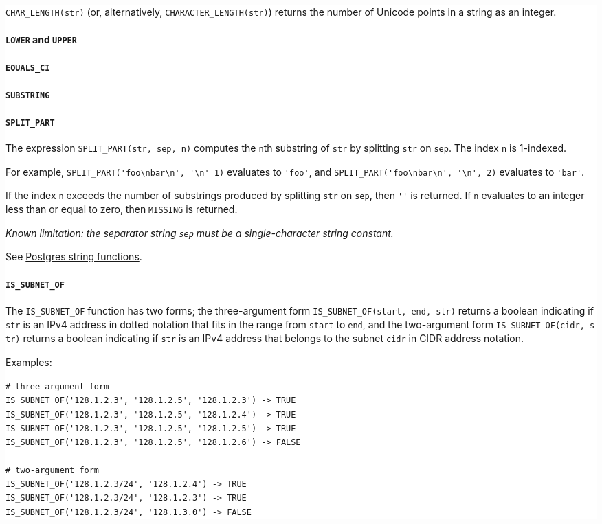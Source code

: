 `CHAR_LENGTH(str)` (or, alternatively, `CHARACTER_LENGTH(str)`)
returns the number of Unicode points in a string as an integer.

#### `LOWER` and `UPPER`



#### `EQUALS_CI`



#### `SUBSTRING`



#### `SPLIT_PART`

The expression `SPLIT_PART(str, sep, n)`
computes the `n`th substring of `str` by
splitting `str` on `sep`. The index `n` is 1-indexed.

For example, `SPLIT_PART('foo\nbar\n', '\n' 1)`
evaluates to `'foo'`, and `SPLIT_PART('foo\nbar\n', '\n', 2)`
evaluates to `'bar'`.

If the index `n` exceeds the number of substrings
produced by splitting `str` on `sep`, then `''` is returned.
If `n` evaluates to an integer less than or equal to zero,
then `MISSING` is returned.

*Known limitation: the separator string `sep`
must be a single-character string constant.*

See [Postgres string functions](https://www.postgresql.org/docs/9.1/functions-string.html).

#### `IS_SUBNET_OF`

The `IS_SUBNET_OF` function has two forms;
the three-argument form `IS_SUBNET_OF(start, end, str)`
returns a boolean indicating if `str` is an IPv4 address
in dotted notation that fits in the range from `start` to `end`,
and the two-argument form `IS_SUBNET_OF(cidr, str)` returns
a boolean indicating if `str` is an IPv4 address that belongs
to the subnet `cidr` in CIDR address notation.

Examples:
```
# three-argument form
IS_SUBNET_OF('128.1.2.3', '128.1.2.5', '128.1.2.3') -> TRUE
IS_SUBNET_OF('128.1.2.3', '128.1.2.5', '128.1.2.4') -> TRUE
IS_SUBNET_OF('128.1.2.3', '128.1.2.5', '128.1.2.5') -> TRUE
IS_SUBNET_OF('128.1.2.3', '128.1.2.5', '128.1.2.6') -> FALSE

# two-argument form
IS_SUBNET_OF('128.1.2.3/24', '128.1.2.4') -> TRUE
IS_SUBNET_OF('128.1.2.3/24', '128.1.2.3') -> TRUE
IS_SUBNET_OF('128.1.2.3/24', '128.1.3.0') -> FALSE
```
